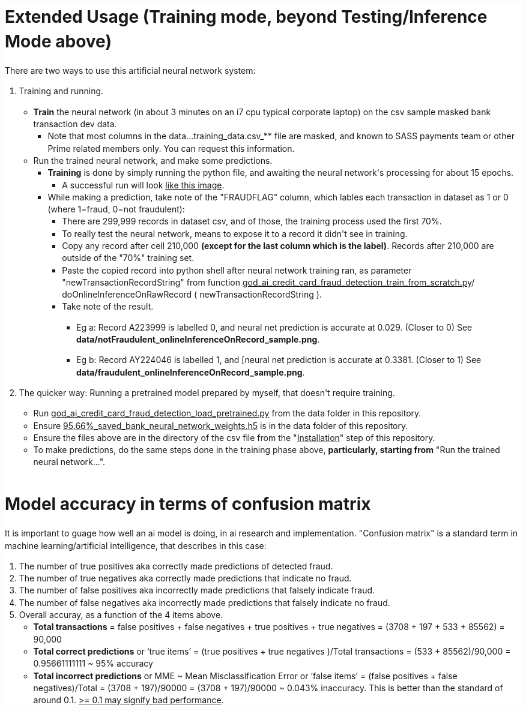 

Extended Usage (Training mode, beyond Testing/Inference Mode above)
==============
There are two ways to use this artificial neural network system:

1. Training and running.
    * **Train** the neural network (in about 3 minutes on an i7 cpu typical corporate laptop) on the csv sample masked bank transaction dev data. 
        * Note that most columns in the data\...training_data.csv_** file are masked, and known to SASS payments team or other Prime related members only. You can request this information.
    * Run the trained neural network, and make some predictions.
        * **Training** is done by simply running the python file, and awaiting the neural network's processing for about 15 epochs.
            * A successful run will look [like this image](https://github.com/g0dEngineer/Ai_CreditCardEtc_FraudDetection/tree/main/data/95.66__bank_data_successful_run.png).
        * While making a prediction, take note of the "FRAUDFLAG" column, which lables each transaction in dataset as 1 or 0 (where 1=fraud, 0=not fraudulent):
            * There are 299,999 records in dataset csv, and of those, the training process used the first 70%.
            * To really test the neural network, means to expose it to a record it didn't see in training.
            * Copy any record after cell 210,000 **(except for the last column which is the label)**. Records after 210,000 are outside of the "70%" training set.
            * Paste the copied record into python shell after neural network training ran, as parameter "newTransactionRecordString" from function [god_ai_credit_card_fraud_detection_train_from_scratch.py](https://github.com/g0dEngineer/Ai_CreditCardEtc_FraudDetection/tree/main/god_ai_credit_card_fraud_detection_train_from_scratch.py)/ doOnlineInferenceOnRawRecord ( newTransactionRecordString ).
            * Take note of the result.
                * Eg a: Record A223999 is labelled 0, and neural net prediction is accurate at 0.029. (Closer to 0) See **data/notFraudulent_onlineInferenceOnRecord_sample.png**.
				
                * Eg b: Record AY224046 is labelled 1, and [neural net prediction is accurate at 0.3381. (Closer to 1)  See **data/fraudulent_onlineInferenceOnRecord_sample.png**.
             

2. The quicker way: Running a pretrained model prepared by myself, that doesn't require training.
    * Run [god_ai_credit_card_fraud_detection_load_pretrained.py](https://github.com/g0dEngineer/Ai_CreditCardEtc_FraudDetection/tree/main/god_ai_credit_card_fraud_detection_load_pretrained.py) from the data folder in this repository.
    * Ensure [95.66%_saved_bank_neural_network_weights.h5](https://github.com/g0dEngineer/Ai_CreditCardEtc_FraudDetection/tree/main/data/95.66__saved_bank_neural_network_weights.h5) is in the data folder of this repository.
    * Ensure the files above are in the directory of the csv file from the "[Installation](https://github.com/g0dEngineer/Ai_CreditCardEtc_FraudDetection/tree/main#Installation)" step of this repository.
    * To make predictions, do the same steps done in the training phase above, **particularly, starting from** "Run the trained neural network...".


Model accuracy in terms of confusion matrix
=============

It is important to guage how well an ai model is doing, in ai research and implementation.
"Confusion matrix" is a standard term in machine learning/artificial intelligence, that describes in this case:
1. The number of true positives aka correctly made predictions of detected fraud.
2. The number of true negatives aka correctly made predictions that indicate no fraud.
3. The number of false positives aka incorrectly made predictions that falsely indicate fraud.
4. The number of false negatives aka incorrectly made predictions that falsely indicate no fraud.
5. Overall accuray, as a function of the 4 items above.
    * **Total transactions** = false positives + false negatives + true positives + true negatives = (3708 + 197 + 533 + 85562) = 90,000
    * **Total correct predictions** or ‘true items’ = (true positives + true negatives )/Total transactions = (533 + 85562)/90,000 = 0.95661111111 ~ 95% accuracy
    * **Total incorrect predictions** or MME ~ Mean Misclassification Error or ‘false items’ = (false positives + false negatives)/Total = (3708 + 197)/90000 = (3708 + 197)/90000 ~ 0.043% inaccuracy. This is better than the standard of around 0.1. [>= 0.1 may signify bad performance](https://fraud-detection-handbook.github.io/fraud-detection-handbook/Chapter_4_PerformanceMetrics/ThresholdBased.html).
